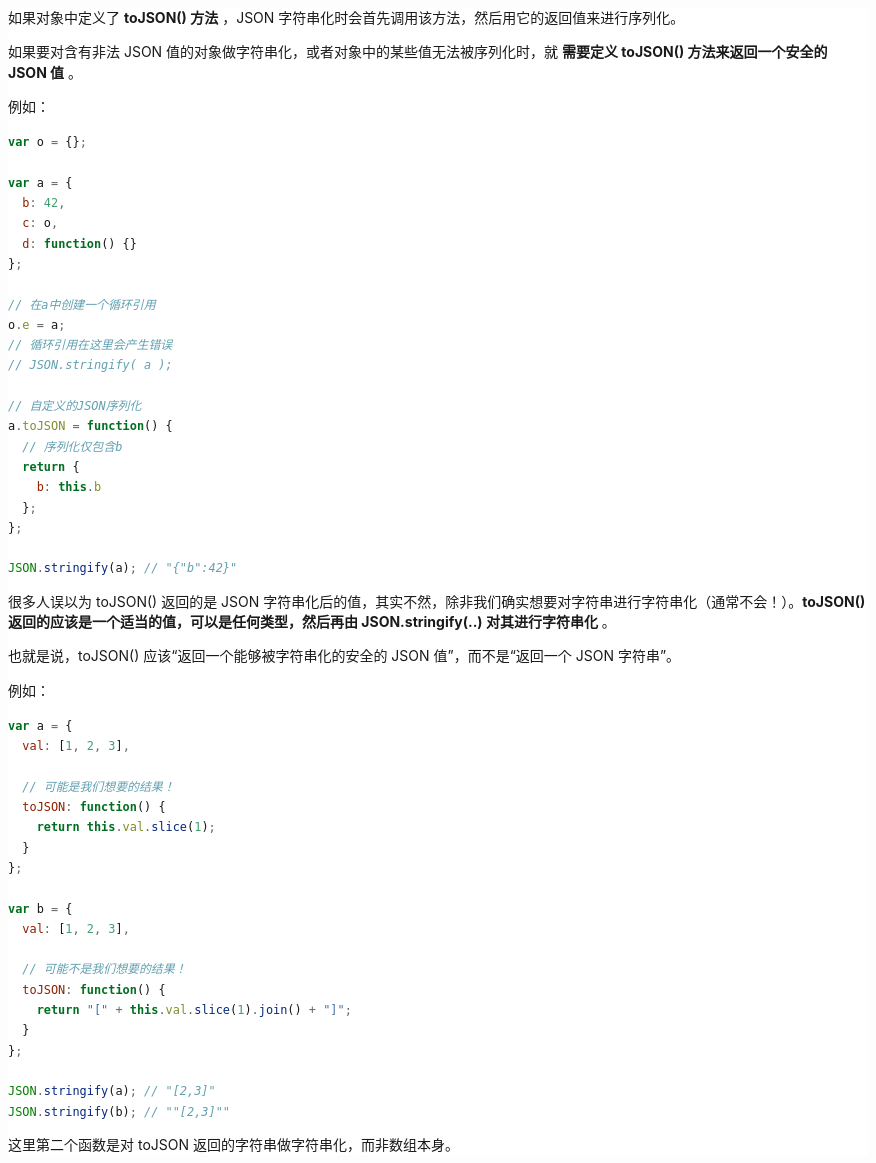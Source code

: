 如果对象中定义了 **toJSON() 方法** ，JSON 字符串化时会首先调用该方法，然后用它的返回值来进行序列化。

如果要对含有非法 JSON 值的对象做字符串化，或者对象中的某些值无法被序列化时，就 **需要定义 toJSON() 方法来返回一个安全的 JSON 值** 。

例如：

```js
var o = {};

var a = {
  b: 42,
  c: o,
  d: function() {}
};

// 在a中创建一个循环引用
o.e = a;
// 循环引用在这里会产生错误
// JSON.stringify( a );

// 自定义的JSON序列化
a.toJSON = function() {
  // 序列化仅包含b
  return {
    b: this.b
  };
};

JSON.stringify(a); // "{"b":42}"
```
很多人误以为 toJSON() 返回的是 JSON 字符串化后的值，其实不然，除非我们确实想要对字符串进行字符串化（通常不会！）。**toJSON() 返回的应该是一个适当的值，可以是任何类型，然后再由 JSON.stringify(..) 对其进行字符串化** 。

也就是说，toJSON() 应该“返回一个能够被字符串化的安全的 JSON 值”，而不是“返回一个 JSON 字符串”。

例如：

```js
var a = {
  val: [1, 2, 3],
  
  // 可能是我们想要的结果！
  toJSON: function() {
    return this.val.slice(1);
  }
};

var b = {
  val: [1, 2, 3],
  
  // 可能不是我们想要的结果！
  toJSON: function() {
    return "[" + this.val.slice(1).join() + "]";
  }
};

JSON.stringify(a); // "[2,3]"
JSON.stringify(b); // ""[2,3]""
```
这里第二个函数是对 toJSON 返回的字符串做字符串化，而非数组本身。
